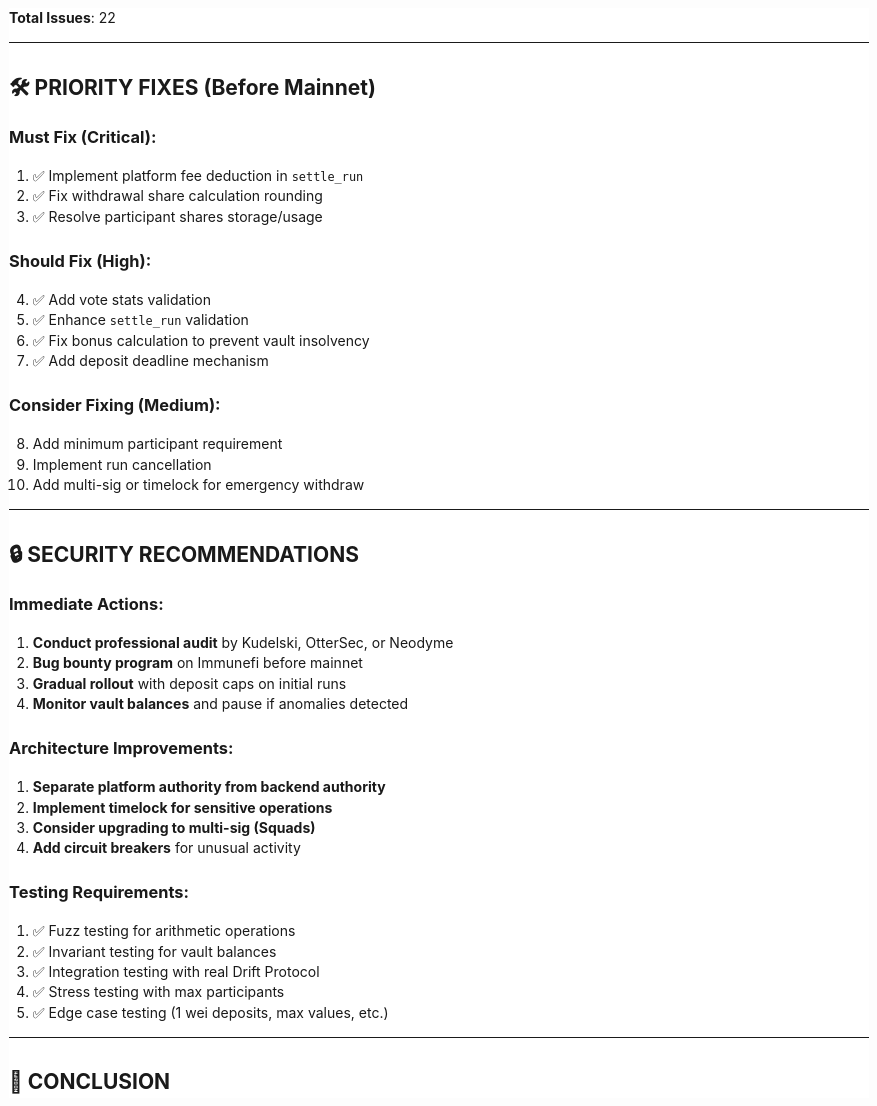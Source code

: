 **Total Issues**: 22

---

## 🛠️ PRIORITY FIXES (Before Mainnet)

### Must Fix (Critical):
1. ✅ Implement platform fee deduction in `settle_run`
2. ✅ Fix withdrawal share calculation rounding
3. ✅ Resolve participant shares storage/usage

### Should Fix (High):
4. ✅ Add vote stats validation
5. ✅ Enhance `settle_run` validation
6. ✅ Fix bonus calculation to prevent vault insolvency
7. ✅ Add deposit deadline mechanism

### Consider Fixing (Medium):
8. Add minimum participant requirement
9. Implement run cancellation
10. Add multi-sig or timelock for emergency withdraw

---

## 🔒 SECURITY RECOMMENDATIONS

### Immediate Actions:
1. **Conduct professional audit** by Kudelski, OtterSec, or Neodyme
2. **Bug bounty program** on Immunefi before mainnet
3. **Gradual rollout** with deposit caps on initial runs
4. **Monitor vault balances** and pause if anomalies detected

### Architecture Improvements:
1. **Separate platform authority from backend authority**
2. **Implement timelock for sensitive operations**
3. **Consider upgrading to multi-sig (Squads)**
4. **Add circuit breakers** for unusual activity

### Testing Requirements:
1. ✅ Fuzz testing for arithmetic operations
2. ✅ Invariant testing for vault balances
3. ✅ Integration testing with real Drift Protocol
4. ✅ Stress testing with max participants
5. ✅ Edge case testing (1 wei deposits, max values, etc.)

---

## 📝 CONCLUSION
